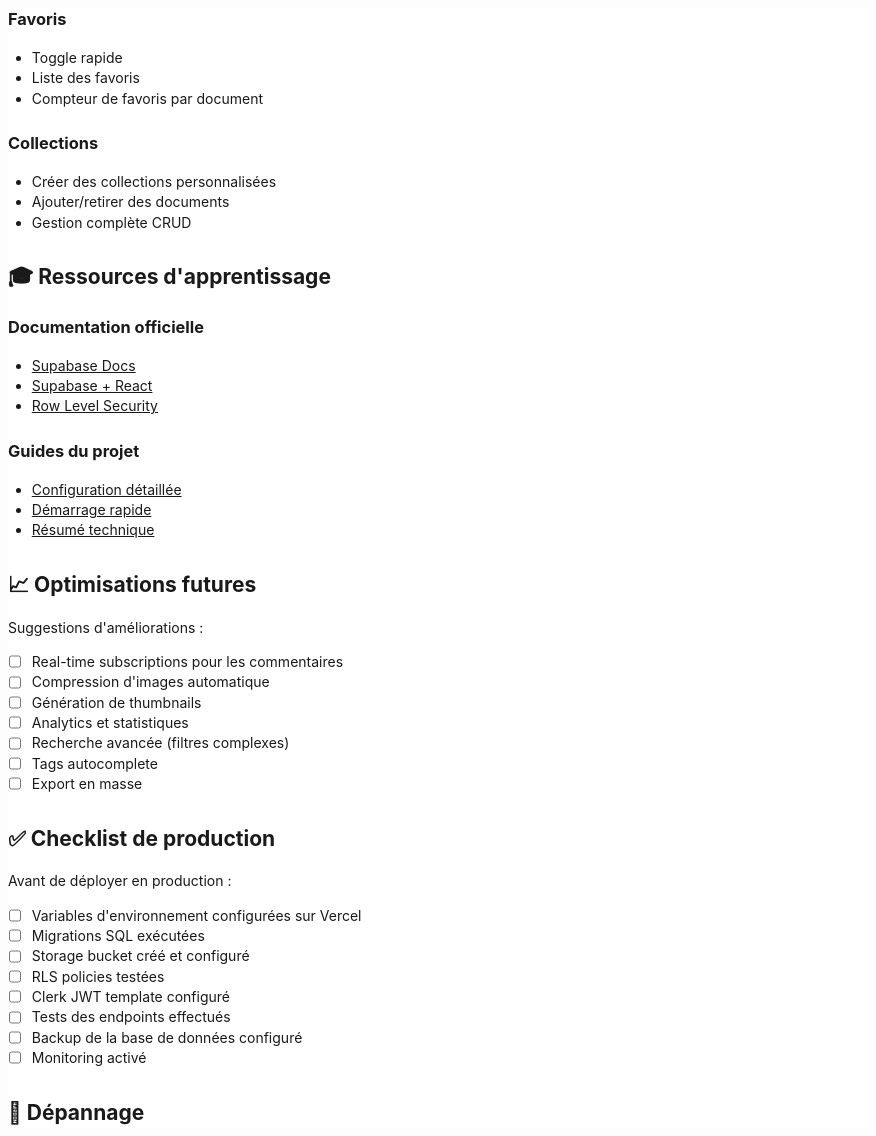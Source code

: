 ### Favoris
- Toggle rapide
- Liste des favoris
- Compteur de favoris par document

### Collections
- Créer des collections personnalisées
- Ajouter/retirer des documents
- Gestion complète CRUD

## 🎓 Ressources d'apprentissage

### Documentation officielle
- [Supabase Docs](https://supabase.com/docs)
- [Supabase + React](https://supabase.com/docs/guides/getting-started/quickstarts/reactjs)
- [Row Level Security](https://supabase.com/docs/guides/auth/row-level-security)

### Guides du projet
- [Configuration détaillée](SUPABASE_SETUP.md)
- [Démarrage rapide](QUICKSTART.md)
- [Résumé technique](IMPLEMENTATION_SUMMARY.md)

## 📈 Optimisations futures

Suggestions d'améliorations :

- [ ] Real-time subscriptions pour les commentaires
- [ ] Compression d'images automatique
- [ ] Génération de thumbnails
- [ ] Analytics et statistiques
- [ ] Recherche avancée (filtres complexes)
- [ ] Tags autocomplete
- [ ] Export en masse

## ✅ Checklist de production

Avant de déployer en production :

- [ ] Variables d'environnement configurées sur Vercel
- [ ] Migrations SQL exécutées
- [ ] Storage bucket créé et configuré
- [ ] RLS policies testées
- [ ] Clerk JWT template configuré
- [ ] Tests des endpoints effectués
- [ ] Backup de la base de données configuré
- [ ] Monitoring activé

## 🐛 Dépannage
